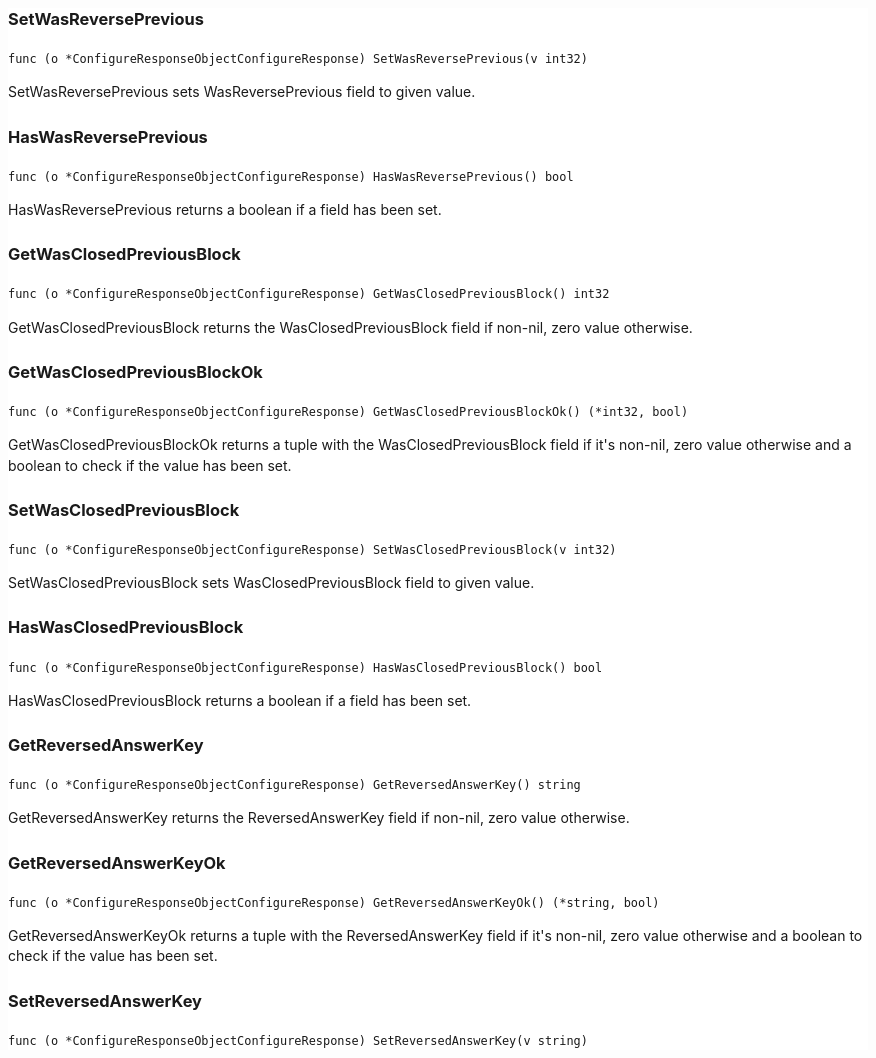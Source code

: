 ### SetWasReversePrevious

`func (o *ConfigureResponseObjectConfigureResponse) SetWasReversePrevious(v int32)`

SetWasReversePrevious sets WasReversePrevious field to given value.

### HasWasReversePrevious

`func (o *ConfigureResponseObjectConfigureResponse) HasWasReversePrevious() bool`

HasWasReversePrevious returns a boolean if a field has been set.

### GetWasClosedPreviousBlock

`func (o *ConfigureResponseObjectConfigureResponse) GetWasClosedPreviousBlock() int32`

GetWasClosedPreviousBlock returns the WasClosedPreviousBlock field if non-nil, zero value otherwise.

### GetWasClosedPreviousBlockOk

`func (o *ConfigureResponseObjectConfigureResponse) GetWasClosedPreviousBlockOk() (*int32, bool)`

GetWasClosedPreviousBlockOk returns a tuple with the WasClosedPreviousBlock field if it's non-nil, zero value otherwise
and a boolean to check if the value has been set.

### SetWasClosedPreviousBlock

`func (o *ConfigureResponseObjectConfigureResponse) SetWasClosedPreviousBlock(v int32)`

SetWasClosedPreviousBlock sets WasClosedPreviousBlock field to given value.

### HasWasClosedPreviousBlock

`func (o *ConfigureResponseObjectConfigureResponse) HasWasClosedPreviousBlock() bool`

HasWasClosedPreviousBlock returns a boolean if a field has been set.

### GetReversedAnswerKey

`func (o *ConfigureResponseObjectConfigureResponse) GetReversedAnswerKey() string`

GetReversedAnswerKey returns the ReversedAnswerKey field if non-nil, zero value otherwise.

### GetReversedAnswerKeyOk

`func (o *ConfigureResponseObjectConfigureResponse) GetReversedAnswerKeyOk() (*string, bool)`

GetReversedAnswerKeyOk returns a tuple with the ReversedAnswerKey field if it's non-nil, zero value otherwise
and a boolean to check if the value has been set.

### SetReversedAnswerKey

`func (o *ConfigureResponseObjectConfigureResponse) SetReversedAnswerKey(v string)`
